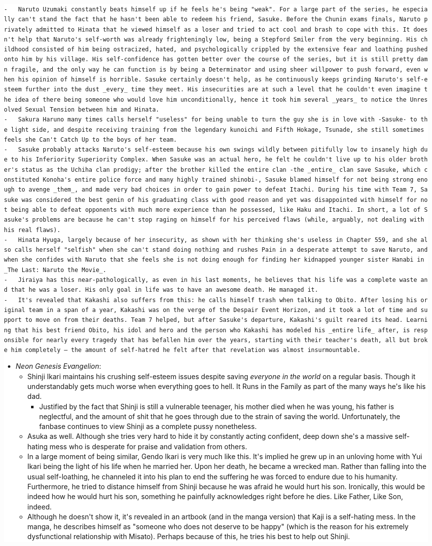     -   Naruto Uzumaki constantly beats himself up if he feels he's being "weak". For a large part of the series, he especially can't stand the fact that he hasn't been able to redeem his friend, Sasuke. Before the Chunin exams finals, Naruto privately admitted to Hinata that he viewed himself as a loser and tried to act cool and brash to cope with this. It doesn't help that Naruto's self-worth was already frighteningly low, being a Stepford Smiler from the very beginning. His childhood consisted of him being ostracized, hated, and psychologically crippled by the extensive fear and loathing pushed onto him by his village. His self-confidence has gotten better over the course of the series, but it is still pretty damn fragile, and the only way he can function is by being a Determinator and using sheer willpower to push forward, even when his opinion of himself is horrible. Sasuke certainly doesn't help, as he continuously keeps grinding Naruto's self-esteem further into the dust _every_ time they meet. His insecurities are at such a level that he couldn't even imagine the idea of there being someone who would love him unconditionally, hence it took him several _years_ to notice the Unresolved Sexual Tension between him and Hinata.
    -   Sakura Haruno many times calls herself "useless" for being unable to turn the guy she is in love with -Sasuke- to the light side, and despite receiving training from the legendary kunoichi and Fifth Hokage, Tsunade, she still sometimes feels she Can't Catch Up to the boys of her team.
    -   Sasuke probably attacks Naruto's self-esteem because his own swings wildly between pitifully low to insanely high due to his Inferiority Superiority Complex. When Sasuke was an actual hero, he felt he couldn't live up to his older brother's status as the Uchiha clan prodigy; after the brother killed the entire clan -the _entire_ clan save Sasuke, which constituted Konoha's entire police force and many highly trained shinobi-, Sasuke blamed himself for not being strong enough to avenge _them_, and made very bad choices in order to gain power to defeat Itachi. During his time with Team 7, Sasuke was considered the best genin of his graduating class with good reason and yet was disappointed with himself for not being able to defeat opponents with much more experience than he possessed, like Haku and Itachi. In short, a lot of Sasuke's problems are because he can't stop raging on himself for his perceived flaws (while, arguably, not dealing with his real flaws).
    -   Hinata Hyuga, largely because of her insecurity, as shown with her thinking she's useless in Chapter 559, and she also calls herself "selfish" when she can't stand doing nothing and rushes Pain in a desperate attempt to save Naruto, and when she confides with Naruto that she feels she is not doing enough for finding her kidnapped younger sister Hanabi in _The Last: Naruto the Movie_.
    -   Jiraiya has this near-pathologically, as even in his last moments, he believes that his life was a complete waste and that he was a loser. His only goal in life was to have an awesome death. He managed it.
    -   It's revealed that Kakashi also suffers from this: he calls himself trash when talking to Obito. After losing his original team in a span of a year, Kakashi was on the verge of the Despair Event Horizon, and it took a lot of time and support to move on from their deaths. Team 7 helped, but after Sasuke's departure, Kakashi's guilt reared its head. Learning that his best friend Obito, his idol and hero and the person who Kakashi has modeled his _entire life_ after, is responsible for nearly every tragedy that has befallen him over the years, starting with their teacher's death, all but broke him completely — the amount of self-hatred he felt after that revelation was almost insurmountable.
-   _Neon Genesis Evangelion_:
    -   Shinji Ikari maintains his crushing self-esteem issues despite saving _everyone in the world_ on a regular basis. Though it understandably gets much worse when everything goes to hell. It Runs in the Family as part of the many ways he's like his dad.
        -   Justified by the fact that Shinji is still a vulnerable teenager, his mother died when he was young, his father is neglectful, and the amount of shit that he goes through due to the strain of saving the world. Unfortunately, the fanbase continues to view Shinji as a complete pussy nonetheless.
    -   Asuka as well. Although she tries very hard to hide it by constantly acting confident, deep down she's a massive self-hating mess who is desperate for praise and validation from others.
    -   In a large moment of being similar, Gendo Ikari is very much like this. It's implied he grew up in an unloving home with Yui Ikari being the light of his life when he married her. Upon her death, he became a wrecked man. Rather than falling into the usual self-loathing, he channeled it into his plan to end the suffering he was forced to endure due to his humanity. Furthermore, he tried to distance himself from Shinji because he was afraid he would hurt his son. Ironically, this would be indeed how he would hurt his son, something he painfully acknowledges right before he dies. Like Father, Like Son, indeed.
    -   Although he doesn't show it, it's revealed in an artbook (and in the manga version) that Kaji is a self-hating mess. In the manga, he describes himself as "someone who does not deserve to be happy" (which is the reason for his extremely dysfunctional relationship with Misato). Perhaps because of this, he tries his best to help out Shinji.